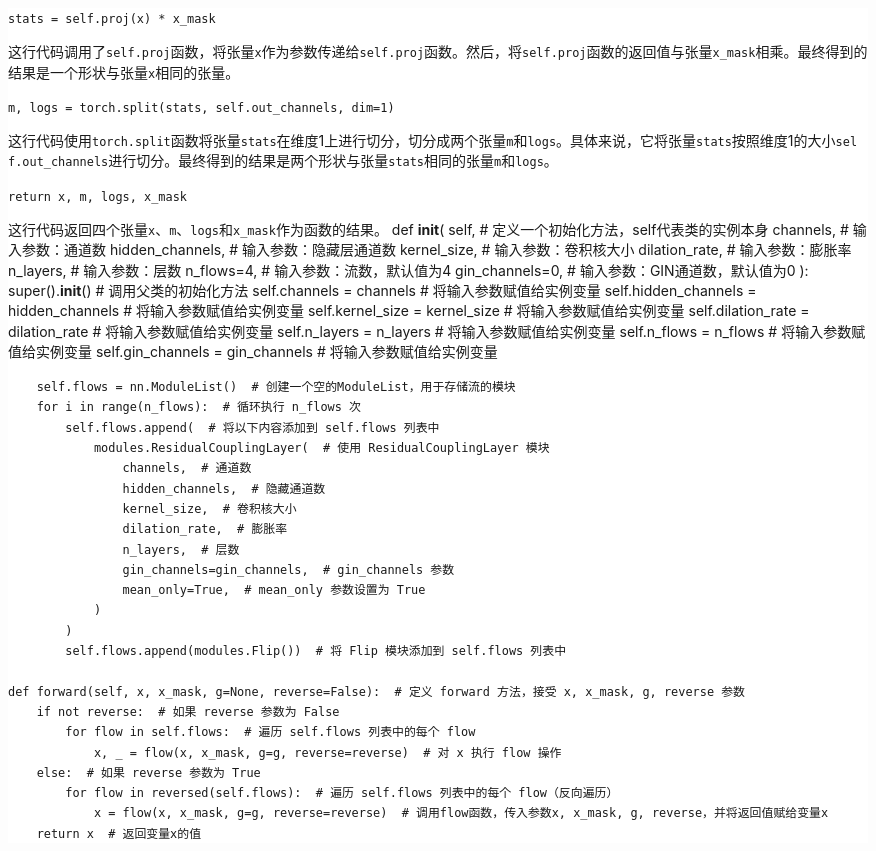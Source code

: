 ```
stats = self.proj(x) * x_mask
```
这行代码调用了`self.proj`函数，将张量`x`作为参数传递给`self.proj`函数。然后，将`self.proj`函数的返回值与张量`x_mask`相乘。最终得到的结果是一个形状与张量`x`相同的张量。

```
m, logs = torch.split(stats, self.out_channels, dim=1)
```
这行代码使用`torch.split`函数将张量`stats`在维度1上进行切分，切分成两个张量`m`和`logs`。具体来说，它将张量`stats`按照维度1的大小`self.out_channels`进行切分。最终得到的结果是两个形状与张量`stats`相同的张量`m`和`logs`。

```
return x, m, logs, x_mask
```
这行代码返回四个张量`x`、`m`、`logs`和`x_mask`作为函数的结果。
    def __init__(
        self,  # 定义一个初始化方法，self代表类的实例本身
        channels,  # 输入参数：通道数
        hidden_channels,  # 输入参数：隐藏层通道数
        kernel_size,  # 输入参数：卷积核大小
        dilation_rate,  # 输入参数：膨胀率
        n_layers,  # 输入参数：层数
        n_flows=4,  # 输入参数：流数，默认值为4
        gin_channels=0,  # 输入参数：GIN通道数，默认值为0
    ):
        super().__init__()  # 调用父类的初始化方法
        self.channels = channels  # 将输入参数赋值给实例变量
        self.hidden_channels = hidden_channels  # 将输入参数赋值给实例变量
        self.kernel_size = kernel_size  # 将输入参数赋值给实例变量
        self.dilation_rate = dilation_rate  # 将输入参数赋值给实例变量
        self.n_layers = n_layers  # 将输入参数赋值给实例变量
        self.n_flows = n_flows  # 将输入参数赋值给实例变量
        self.gin_channels = gin_channels  # 将输入参数赋值给实例变量

        self.flows = nn.ModuleList()  # 创建一个空的ModuleList，用于存储流的模块
        for i in range(n_flows):  # 循环执行 n_flows 次
            self.flows.append(  # 将以下内容添加到 self.flows 列表中
                modules.ResidualCouplingLayer(  # 使用 ResidualCouplingLayer 模块
                    channels,  # 通道数
                    hidden_channels,  # 隐藏通道数
                    kernel_size,  # 卷积核大小
                    dilation_rate,  # 膨胀率
                    n_layers,  # 层数
                    gin_channels=gin_channels,  # gin_channels 参数
                    mean_only=True,  # mean_only 参数设置为 True
                )
            )
            self.flows.append(modules.Flip())  # 将 Flip 模块添加到 self.flows 列表中

    def forward(self, x, x_mask, g=None, reverse=False):  # 定义 forward 方法，接受 x, x_mask, g, reverse 参数
        if not reverse:  # 如果 reverse 参数为 False
            for flow in self.flows:  # 遍历 self.flows 列表中的每个 flow
                x, _ = flow(x, x_mask, g=g, reverse=reverse)  # 对 x 执行 flow 操作
        else:  # 如果 reverse 参数为 True
            for flow in reversed(self.flows):  # 遍历 self.flows 列表中的每个 flow（反向遍历）
                x = flow(x, x_mask, g=g, reverse=reverse)  # 调用flow函数，传入参数x, x_mask, g, reverse，并将返回值赋给变量x
        return x  # 返回变量x的值

